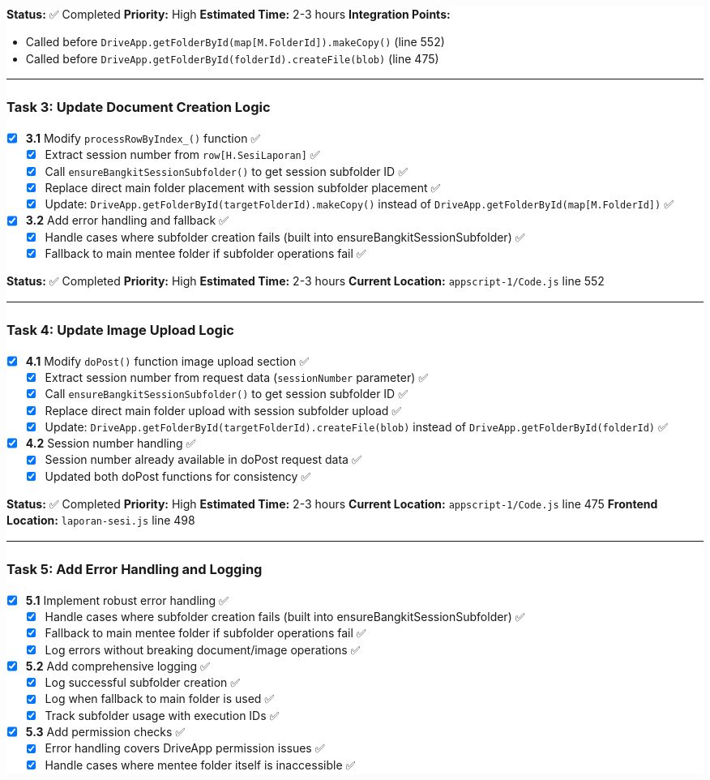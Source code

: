 **Status:** ✅ Completed
**Priority:** High
**Estimated Time:** 2-3 hours
**Integration Points:**
- Called before `DriveApp.getFolderById(map[M.FolderId]).makeCopy()` (line 552)
- Called before `DriveApp.getFolderById(folderId).createFile(blob)` (line 475)

---

### **Task 3: Update Document Creation Logic**
- [x] **3.1** Modify `processRowByIndex_()` function ✅
  - [x] Extract session number from `row[H.SesiLaporan]` ✅
  - [x] Call `ensureBangkitSessionSubfolder()` to get session subfolder ID ✅
  - [x] Replace direct main folder placement with session subfolder placement ✅
  - [x] Update: `DriveApp.getFolderById(targetFolderId).makeCopy()` instead of `DriveApp.getFolderById(map[M.FolderId])` ✅
- [x] **3.2** Add error handling and fallback ✅
  - [x] Handle cases where subfolder creation fails (built into ensureBangkitSessionSubfolder) ✅
  - [x] Fallback to main mentee folder if subfolder operations fail ✅

**Status:** ✅ Completed
**Priority:** High
**Estimated Time:** 2-3 hours
**Current Location:** `appscript-1/Code.js` line 552

---

### **Task 4: Update Image Upload Logic**
- [x] **4.1** Modify `doPost()` function image upload section ✅
  - [x] Extract session number from request data (`sessionNumber` parameter) ✅
  - [x] Call `ensureBangkitSessionSubfolder()` to get session subfolder ID ✅
  - [x] Replace direct main folder upload with session subfolder upload ✅
  - [x] Update: `DriveApp.getFolderById(targetFolderId).createFile(blob)` instead of `DriveApp.getFolderById(folderId)` ✅
- [x] **4.2** Session number handling ✅
  - [x] Session number already available in doPost request data ✅
  - [x] Updated both doPost functions for consistency ✅

**Status:** ✅ Completed
**Priority:** High
**Estimated Time:** 2-3 hours
**Current Location:** `appscript-1/Code.js` line 475
**Frontend Location:** `laporan-sesi.js` line 498

---

### **Task 5: Add Error Handling and Logging**
- [x] **5.1** Implement robust error handling ✅
  - [x] Handle cases where subfolder creation fails (built into ensureBangkitSessionSubfolder) ✅
  - [x] Fallback to main mentee folder if subfolder operations fail ✅
  - [x] Log errors without breaking document/image operations ✅
- [x] **5.2** Add comprehensive logging ✅
  - [x] Log successful subfolder creation ✅
  - [x] Log when fallback to main folder is used ✅
  - [x] Track subfolder usage with execution IDs ✅
- [x] **5.3** Add permission checks ✅
  - [x] Error handling covers DriveApp permission issues ✅
  - [x] Handle cases where mentee folder itself is inaccessible ✅
